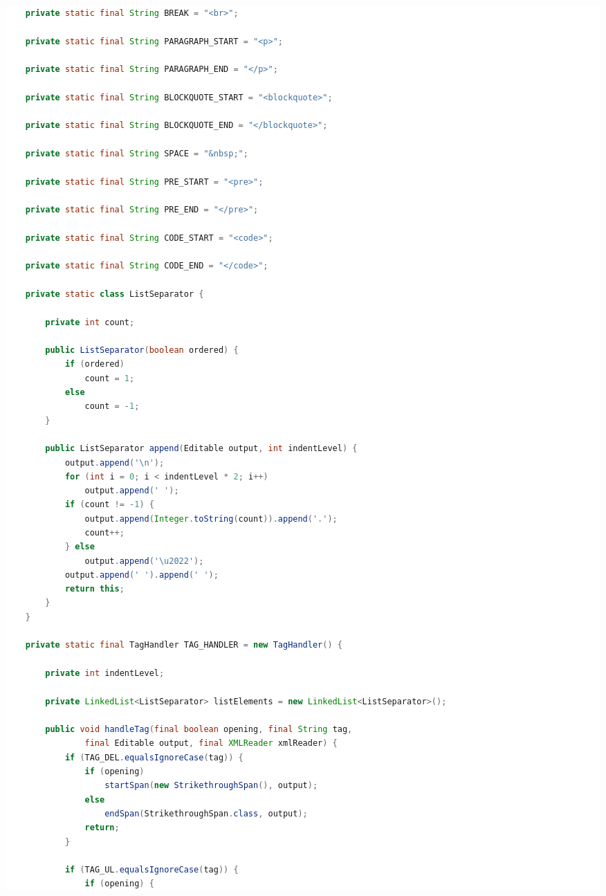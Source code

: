 ```java
    private static final String BREAK = "<br>";

    private static final String PARAGRAPH_START = "<p>";

    private static final String PARAGRAPH_END = "</p>";

    private static final String BLOCKQUOTE_START = "<blockquote>";

    private static final String BLOCKQUOTE_END = "</blockquote>";

    private static final String SPACE = "&nbsp;";

    private static final String PRE_START = "<pre>";

    private static final String PRE_END = "</pre>";

    private static final String CODE_START = "<code>";

    private static final String CODE_END = "</code>";

    private static class ListSeparator {

        private int count;

        public ListSeparator(boolean ordered) {
            if (ordered)
                count = 1;
            else
                count = -1;
        }

        public ListSeparator append(Editable output, int indentLevel) {
            output.append('\n');
            for (int i = 0; i < indentLevel * 2; i++)
                output.append(' ');
            if (count != -1) {
                output.append(Integer.toString(count)).append('.');
                count++;
            } else
                output.append('\u2022');
            output.append(' ').append(' ');
            return this;
        }
    }

    private static final TagHandler TAG_HANDLER = new TagHandler() {

        private int indentLevel;

        private LinkedList<ListSeparator> listElements = new LinkedList<ListSeparator>();

        public void handleTag(final boolean opening, final String tag,
                final Editable output, final XMLReader xmlReader) {
            if (TAG_DEL.equalsIgnoreCase(tag)) {
                if (opening)
                    startSpan(new StrikethroughSpan(), output);
                else
                    endSpan(StrikethroughSpan.class, output);
                return;
            }

            if (TAG_UL.equalsIgnoreCase(tag)) {
                if (opening) {
```